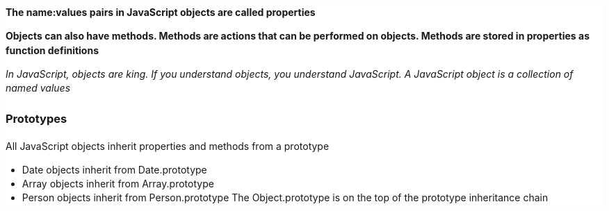 **The name:values pairs in JavaScript objects are called properties**

**Objects can also have methods. Methods are actions that can be performed on objects.
Methods are stored in properties as function definitions**


*In JavaScript, objects are king. If you understand objects, you understand JavaScript.*
*A JavaScript object is a collection of named values*

### Prototypes
All JavaScript objects inherit properties and methods from a prototype
- Date objects inherit from Date.prototype
- Array objects inherit from Array.prototype
- Person objects inherit from Person.prototype
The Object.prototype is on the top of the prototype inheritance chain